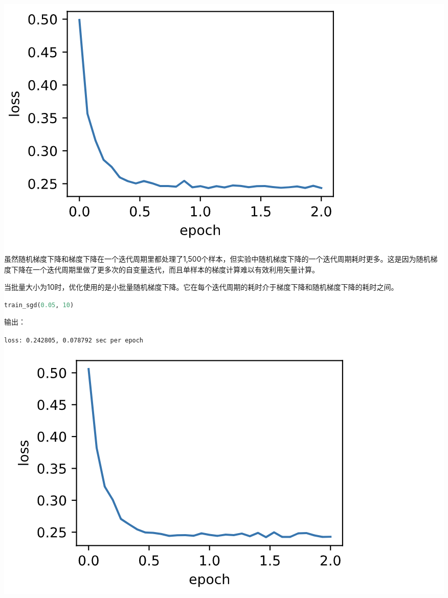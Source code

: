 ![](./images/N07-优化算法/chapter07_optimization-20210112-190212-110853.png)



虽然随机梯度下降和梯度下降在一个迭代周期里都处理了1,500个样本，但实验中随机梯度下降的一个迭代周期耗时更多。这是因为随机梯度下降在一个迭代周期里做了更多次的自变量迭代，而且单样本的梯度计算难以有效利用矢量计算。

当批量大小为10时，优化使用的是小批量随机梯度下降。它在每个迭代周期的耗时介于梯度下降和随机梯度下降的耗时之间。

``` python
train_sgd(0.05, 10)
```
输出：
```
loss: 0.242805, 0.078792 sec per epoch
```
![](./images/N07-优化算法/chapter07_optimization-20210112-190212-126810.png)
